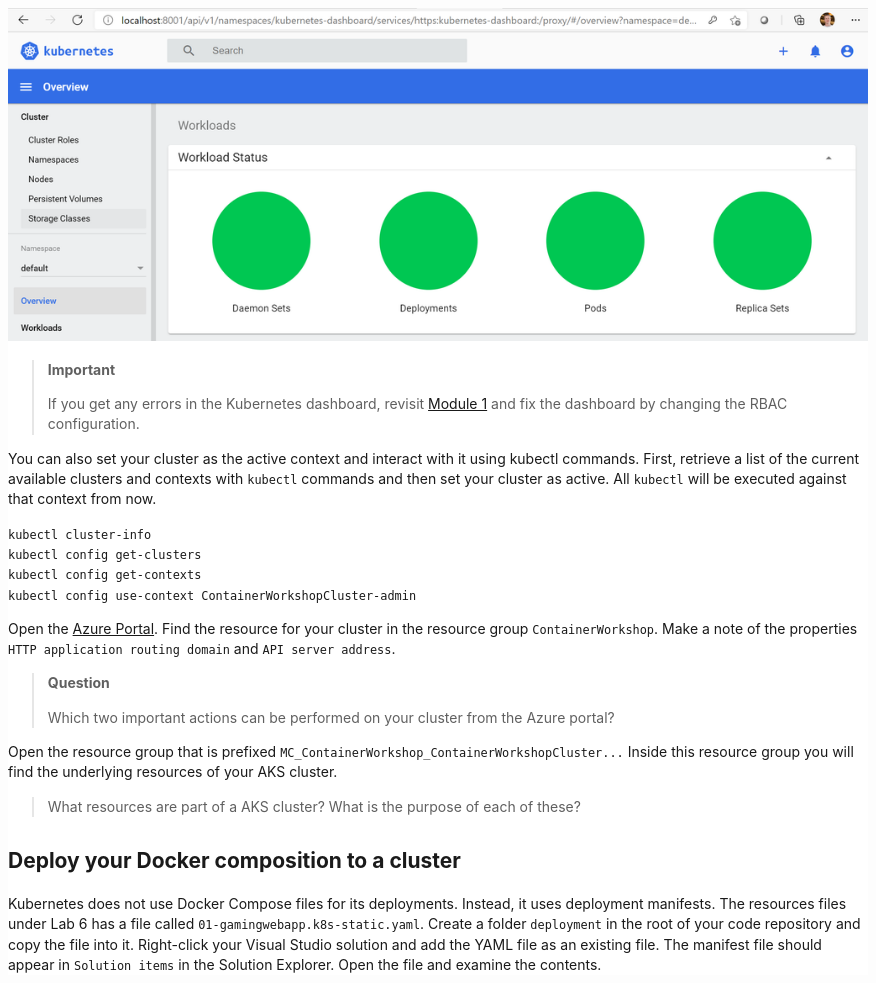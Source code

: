 ![](images/KubernetesDashboard.png)

> ****Important****
>
> If you get any errors in the Kubernetes dashboard, revisit [Module 1](Lab1-GettingStarted.md) and fix the dashboard by changing the RBAC configuration.

You can also set your cluster as the active context and interact with it using kubectl commands. First, retrieve a list of the current available clusters and contexts with `kubectl` commands and then set your cluster as active. All `kubectl` will be executed against that context from now.
```
kubectl cluster-info
kubectl config get-clusters
kubectl config get-contexts
kubectl config use-context ContainerWorkshopCluster-admin
```

Open the [Azure Portal](https://portal.azure.com). Find the resource for your cluster in the resource group `ContainerWorkshop`. Make a note of the properties `HTTP application routing domain` and `API server address`.

> ****Question****
>
> Which two important actions can be performed on your cluster from the Azure portal?

Open the resource group that is prefixed `MC_ContainerWorkshop_ContainerWorkshopCluster...`
Inside this resource group you will find the underlying resources of your AKS cluster. 

> What resources are part of a AKS cluster? What is the purpose of each of these?

## Deploy your Docker composition to a cluster

Kubernetes does not use Docker Compose files for its deployments. Instead, it uses deployment manifests. The resources files under Lab 6  has a file called `01-gamingwebapp.k8s-static.yaml`. Create a folder `deployment` in the root of your code repository and copy the file into it. Right-click your Visual Studio solution and add the YAML file as an existing file. The manifest file should appear in `Solution items` in the Solution Explorer. Open the file and examine the contents.
